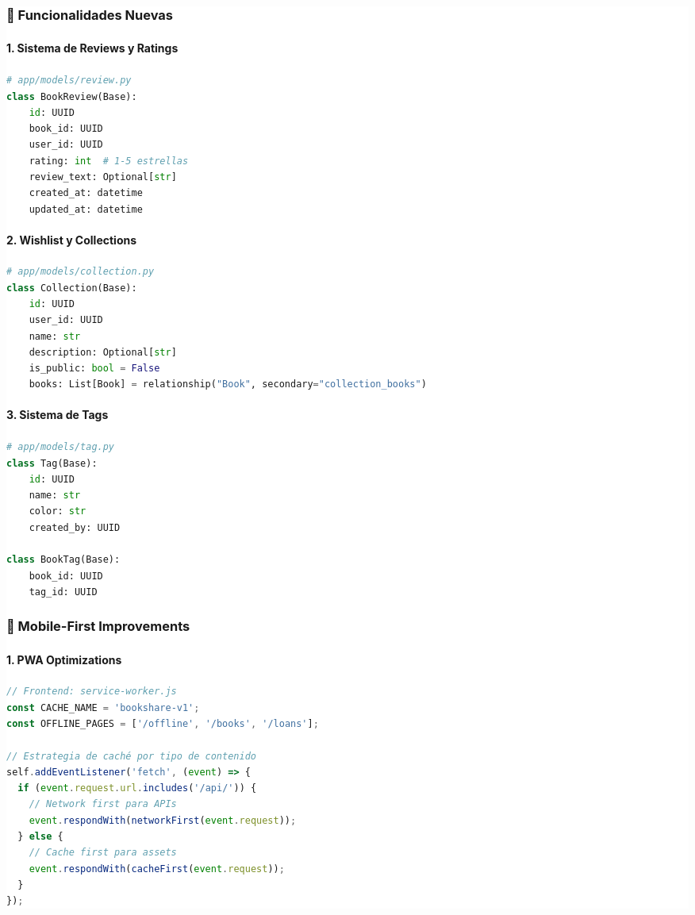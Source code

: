 ### 🔧 Funcionalidades Nuevas

#### 1. Sistema de Reviews y Ratings
```python
# app/models/review.py
class BookReview(Base):
    id: UUID
    book_id: UUID
    user_id: UUID
    rating: int  # 1-5 estrellas
    review_text: Optional[str]
    created_at: datetime
    updated_at: datetime
```

#### 2. Wishlist y Collections
```python
# app/models/collection.py
class Collection(Base):
    id: UUID
    user_id: UUID
    name: str
    description: Optional[str]
    is_public: bool = False
    books: List[Book] = relationship("Book", secondary="collection_books")
```

#### 3. Sistema de Tags
```python
# app/models/tag.py
class Tag(Base):
    id: UUID
    name: str
    color: str
    created_by: UUID

class BookTag(Base):
    book_id: UUID
    tag_id: UUID
```

### 📱 Mobile-First Improvements

#### 1. PWA Optimizations
```javascript
// Frontend: service-worker.js
const CACHE_NAME = 'bookshare-v1';
const OFFLINE_PAGES = ['/offline', '/books', '/loans'];

// Estrategia de caché por tipo de contenido
self.addEventListener('fetch', (event) => {
  if (event.request.url.includes('/api/')) {
    // Network first para APIs
    event.respondWith(networkFirst(event.request));
  } else {
    // Cache first para assets
    event.respondWith(cacheFirst(event.request));
  }
});
```
